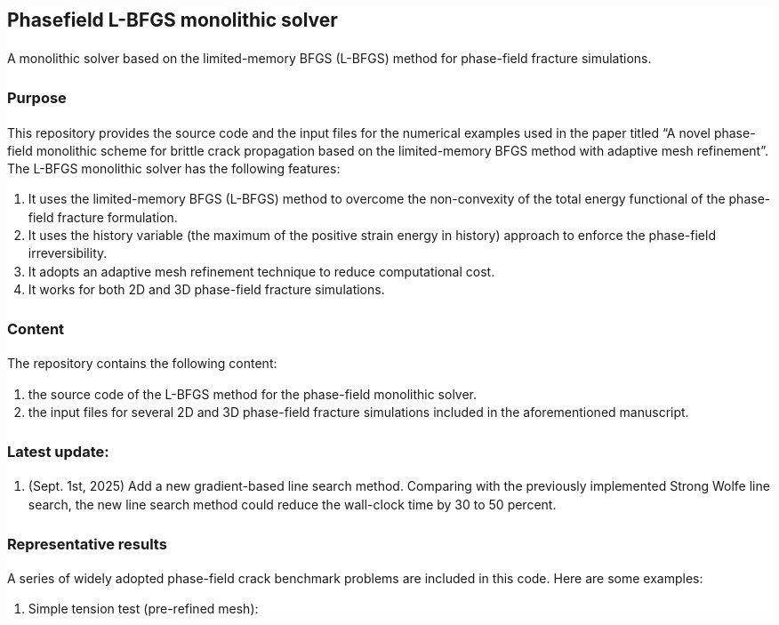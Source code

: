 ## Phasefield L-BFGS monolithic solver
A monolithic solver based on the limited-memory BFGS (L-BFGS) method for phase-field fracture simulations.

### Purpose 
This repository provides the source code and the input files for the numerical examples used in the paper titled “A novel phase-field monolithic scheme for brittle crack propagation based on the limited-memory BFGS method with adaptive mesh refinement”. The L-BFGS monolithic solver has the following features:
1. It uses the limited-memory BFGS (L-BFGS) method to overcome the non-convexity of the total energy functional of the phase-field fracture formulation.
2. It uses the history variable (the maximum of the positive strain energy in history) approach to enforce the phase-field irreversibility.
3. It adopts an adaptive mesh refinement technique to reduce computational cost.
4. It works for both 2D and 3D phase-field fracture simulations.

### Content
The repository contains the following content:
1. the source code of the L-BFGS method for the phase-field monolithic solver.
2. the input files for several 2D and 3D phase-field fracture simulations included in the aforementioned manuscript.

### Latest update:
1. (Sept. 1st, 2025) Add a new gradient-based line search method. Comparing with the previously implemented Strong Wolfe line search, the new line search method could reduce the wall-clock time by 30 to 50 percent.

### Representative results
A series of widely adopted phase-field crack benchmark problems are included in this code. Here are some examples:
1. Simple tension test (pre-refined mesh):
<p align="center">